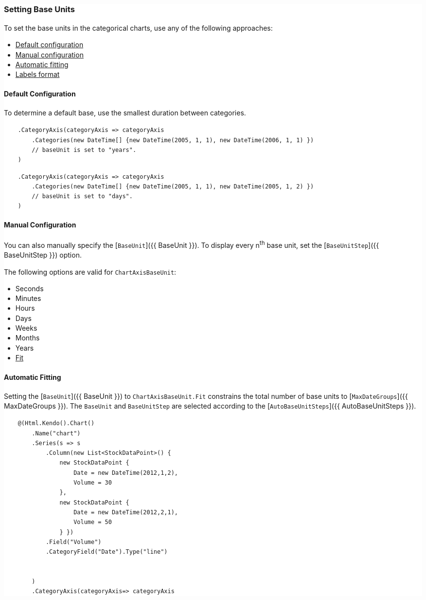 ### Setting Base Units

To set the base units in the categorical charts, use any of the following approaches:

* [Default configuration](#default-configuration)
* [Manual configuration](#manual-configuration)
* [Automatic fitting](#automatic-fitting)
* [Labels format](#label-format)

#### Default Configuration

To determine a default base, use the smallest duration between categories.

```
    .CategoryAxis(categoryAxis => categoryAxis
        .Categories(new DateTime[] {new DateTime(2005, 1, 1), new DateTime(2006, 1, 1) })
        // baseUnit is set to "years".
    )
```

```
    .CategoryAxis(categoryAxis => categoryAxis
        .Categories(new DateTime[] {new DateTime(2005, 1, 1), new DateTime(2005, 1, 2) })
        // baseUnit is set to "days".
    )
```

#### Manual Configuration

You can also manually specify the [`BaseUnit`]({{ BaseUnit }}). To display every n<sup>th</sup> base unit, set the [`BaseUnitStep`]({{ BaseUnitStep }}) option.

The following options are valid for `ChartAxisBaseUnit`:

* Seconds
* Minutes
* Hours
* Days
* Weeks
* Months
* Years
* [Fit](#automatic-fitting)

#### Automatic Fitting

Setting the [`BaseUnit`]({{ BaseUnit }}) to `ChartAxisBaseUnit.Fit` constrains the total number of base units to [`MaxDateGroups`]({{ MaxDateGroups }}). The `BaseUnit` and `BaseUnitStep` are selected according to the [`AutoBaseUnitSteps`]({{ AutoBaseUnitSteps }}).

```
    @(Html.Kendo().Chart()
        .Name("chart")
        .Series(s => s
            .Column(new List<StockDataPoint>() {
                new StockDataPoint {
                    Date = new DateTime(2012,1,2),
                    Volume = 30
                },
                new StockDataPoint {
                    Date = new DateTime(2012,2,1),
                    Volume = 50
                } })
            .Field("Volume")
            .CategoryField("Date").Type("line")


        )
        .CategoryAxis(categoryAxis=> categoryAxis
```
